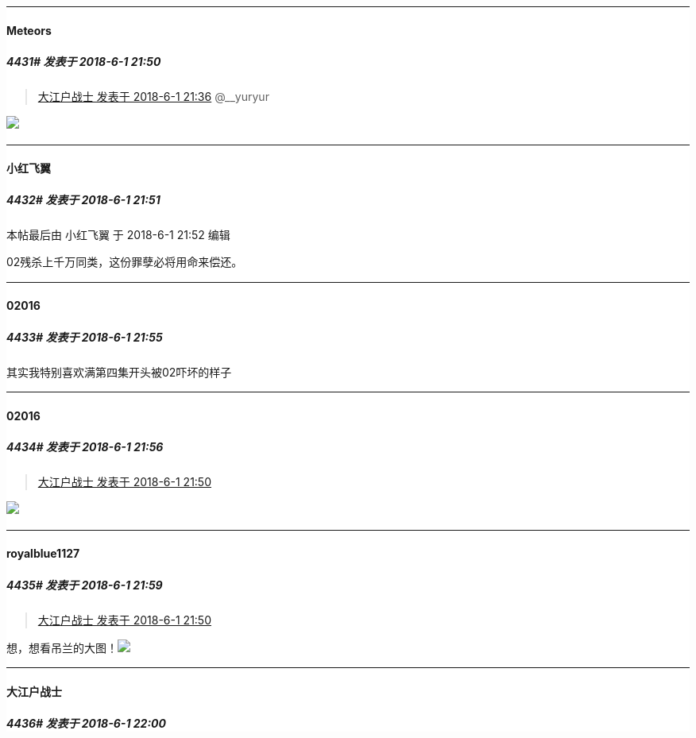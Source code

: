 *****

####  Meteors  
##### 4431#       发表于 2018-6-1 21:50


<blockquote><a href="httphttps://bbs.saraba1st.com/2b/forum.php?mod=redirect&amp;goto=findpost&amp;pid=39847352&amp;ptid=1701499" target="_blank">大江户战士 发表于 2018-6-1 21:36</a>
@__yuryur</blockquote>
<img src="https://static.saraba1st.com/image/smiley/face2017/009.gif" referrerpolicy="no-referrer">


*****

####  小红飞翼  
##### 4432#       发表于 2018-6-1 21:51


 本帖最后由 小红飞翼 于 2018-6-1 21:52 编辑 

02残杀上千万同类，这份罪孽必将用命来偿还。


*****

####  02016  
##### 4433#       发表于 2018-6-1 21:55


其实我特别喜欢满第四集开头被02吓坏的样子


*****

####  02016  
##### 4434#       发表于 2018-6-1 21:56


<blockquote><a href="httphttps://bbs.saraba1st.com/2b/forum.php?mod=redirect&amp;goto=findpost&amp;pid=39847464&amp;ptid=1701499" target="_blank">大江户战士 发表于 2018-6-1 21:50</a></blockquote>
<img src="https://static.saraba1st.com/image/smiley/face2017/077.png" referrerpolicy="no-referrer">


*****

####  royalblue1127  
##### 4435#       发表于 2018-6-1 21:59


<blockquote><a href="httphttps://bbs.saraba1st.com/2b/forum.php?mod=redirect&amp;goto=findpost&amp;pid=39847464&amp;ptid=1701499" target="_blank">大江户战士 发表于 2018-6-1 21:50</a></blockquote>
想，想看吊兰的大图！<img src="https://static.saraba1st.com/image/smiley/face2017/074.png" referrerpolicy="no-referrer">


*****

####  大江户战士  
##### 4436#       发表于 2018-6-1 22:00
